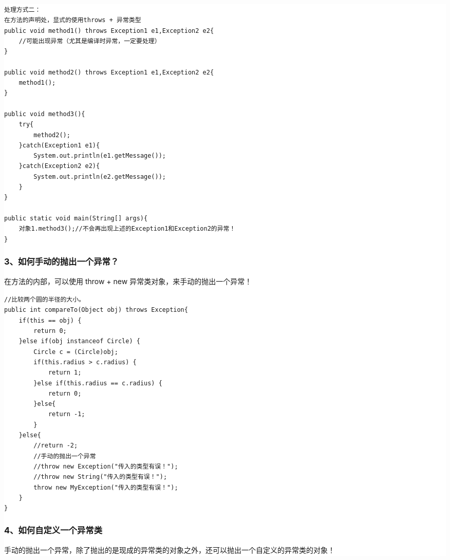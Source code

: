 ```   
处理方式二：
在方法的声明处，显式的使用throws + 异常类型
public void method1() throws Exception1 e1,Exception2 e2{
    //可能出现异常（尤其是编译时异常，一定要处理）
}
   
public void method2() throws Exception1 e1,Exception2 e2{
    method1();
}

public void method3(){
    try{
        method2();
    }catch(Exception1 e1){
        System.out.println(e1.getMessage());   
    }catch(Exception2 e2){
        System.out.println(e2.getMessage());   
    }
}

public static void main(String[] args){
    对象1.method3();//不会再出现上述的Exception1和Exception2的异常！
}
```

### 3、如何手动的抛出一个异常？
在方法的内部，可以使用  throw + new 异常类对象，来手动的抛出一个异常！

```
//比较两个圆的半径的大小。
public int compareTo(Object obj) throws Exception{
    if(this == obj) {
        return 0;
    }else if(obj instanceof Circle) {
        Circle c = (Circle)obj;
        if(this.radius > c.radius) {
            return 1;
        }else if(this.radius == c.radius) {
            return 0;
        }else{
            return -1;
        }
    }else{
        //return -2;
        //手动的抛出一个异常
        //throw new Exception("传入的类型有误！");
        //throw new String("传入的类型有误！");
        throw new MyException("传入的类型有误！");
    }
}
```
### 4、如何自定义一个异常类
手动的抛出一个异常，除了抛出的是现成的异常类的对象之外，还可以抛出一个自定义的异常类的对象！

